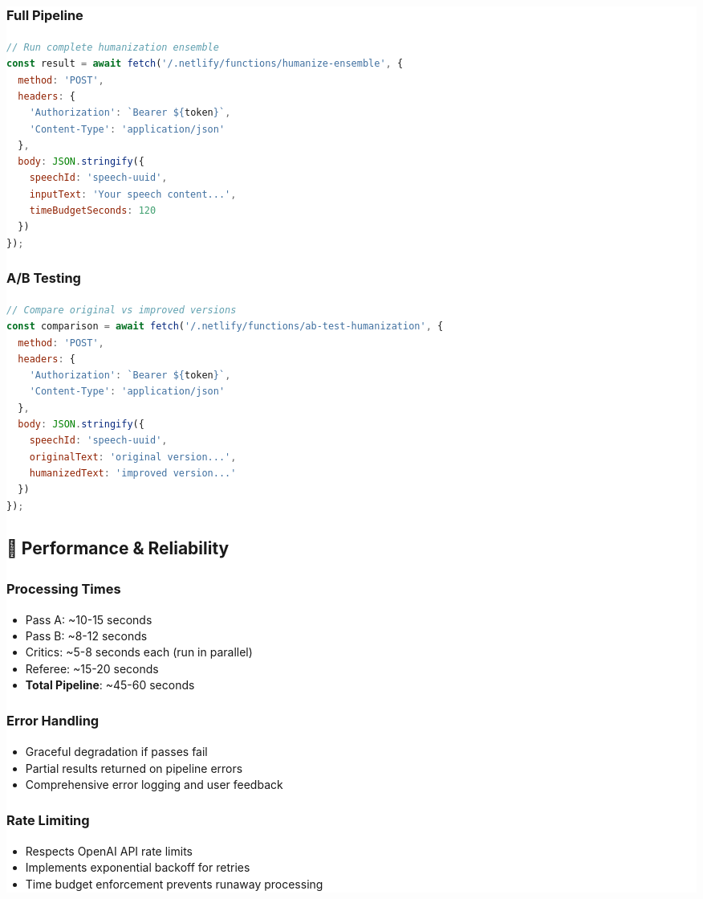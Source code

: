 ### Full Pipeline
```javascript
// Run complete humanization ensemble
const result = await fetch('/.netlify/functions/humanize-ensemble', {
  method: 'POST', 
  headers: {
    'Authorization': `Bearer ${token}`,
    'Content-Type': 'application/json'
  },
  body: JSON.stringify({
    speechId: 'speech-uuid',
    inputText: 'Your speech content...',
    timeBudgetSeconds: 120
  })
});
```

### A/B Testing
```javascript
// Compare original vs improved versions
const comparison = await fetch('/.netlify/functions/ab-test-humanization', {
  method: 'POST',
  headers: {
    'Authorization': `Bearer ${token}`,
    'Content-Type': 'application/json' 
  },
  body: JSON.stringify({
    speechId: 'speech-uuid',
    originalText: 'original version...',
    humanizedText: 'improved version...'
  })
});
```

## 🎯 Performance & Reliability

### Processing Times
- Pass A: ~10-15 seconds
- Pass B: ~8-12 seconds  
- Critics: ~5-8 seconds each (run in parallel)
- Referee: ~15-20 seconds
- **Total Pipeline**: ~45-60 seconds

### Error Handling
- Graceful degradation if passes fail
- Partial results returned on pipeline errors
- Comprehensive error logging and user feedback

### Rate Limiting
- Respects OpenAI API rate limits
- Implements exponential backoff for retries
- Time budget enforcement prevents runaway processing
